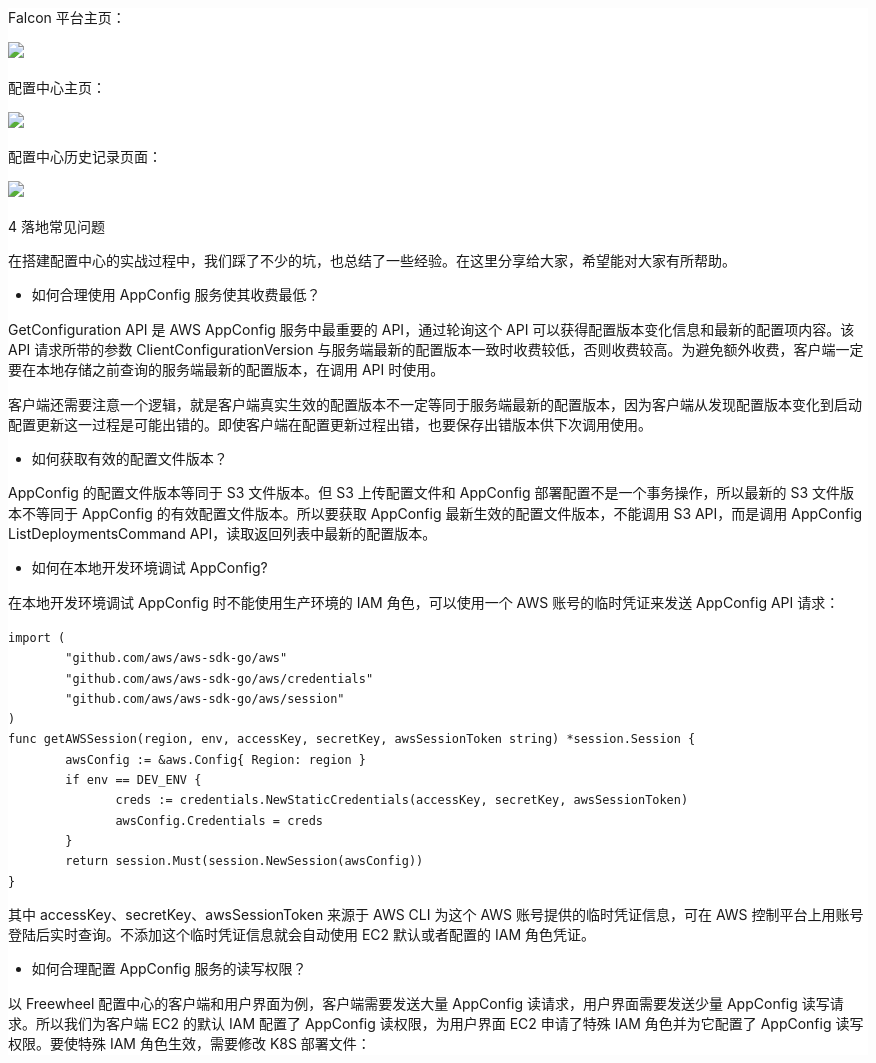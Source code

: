 Falcon 平台主页：

![](https://mmbiz.qpic.cn/mmbiz_png/YriaiaJPb26VOmrakmJ17p4L43iclnQiciaCJk0QLNq1FFbs5Psbic6zTkxttQe1XpOHrSQ6XcWxJIQZsFZSxHWXLibdg/640?wx_fmt=png)

配置中心主页：

![](https://mmbiz.qpic.cn/mmbiz_png/YriaiaJPb26VOmrakmJ17p4L43iclnQiciaCJyGwM8yqWDxUibFNZHzBPiafESjIqZuxt7ckgTxG4icBoxpGookESXWpKA/640?wx_fmt=png)

配置中心历史记录页面：

![](https://mmbiz.qpic.cn/mmbiz_png/YriaiaJPb26VOmrakmJ17p4L43iclnQiciaCJdfic4mBib3QDtERljaXtyN3P42WoYrFOcSZxPicJk5spvGUg7bY8vMOSQ/640?wx_fmt=png)

4 落地常见问题

在搭建配置中心的实战过程中，我们踩了不少的坑，也总结了一些经验。在这里分享给大家，希望能对大家有所帮助。

*   如何合理使用 AppConfig 服务使其收费最低？
    

GetConfiguration API 是 AWS AppConfig 服务中最重要的 API，通过轮询这个 API 可以获得配置版本变化信息和最新的配置项内容。该 API 请求所带的参数 ClientConfigurationVersion 与服务端最新的配置版本一致时收费较低，否则收费较高。为避免额外收费，客户端一定要在本地存储之前查询的服务端最新的配置版本，在调用 API 时使用。

客户端还需要注意一个逻辑，就是客户端真实生效的配置版本不一定等同于服务端最新的配置版本，因为客户端从发现配置版本变化到启动配置更新这一过程是可能出错的。即使客户端在配置更新过程出错，也要保存出错版本供下次调用使用。

*   如何获取有效的配置文件版本？
    

AppConfig 的配置文件版本等同于 S3 文件版本。但 S3 上传配置文件和 AppConfig 部署配置不是一个事务操作，所以最新的 S3 文件版本不等同于 AppConfig 的有效配置文件版本。所以要获取 AppConfig 最新生效的配置文件版本，不能调用 S3 API，而是调用 AppConfig ListDeploymentsCommand API，读取返回列表中最新的配置版本。

*   如何在本地开发环境调试 AppConfig?
    

在本地开发环境调试 AppConfig 时不能使用生产环境的 IAM 角色，可以使用一个 AWS 账号的临时凭证来发送 AppConfig API 请求：

```
import (
        "github.com/aws/aws-sdk-go/aws"
        "github.com/aws/aws-sdk-go/aws/credentials"
        "github.com/aws/aws-sdk-go/aws/session"
)
func getAWSSession(region, env, accessKey, secretKey, awsSessionToken string) *session.Session {
        awsConfig := &aws.Config{ Region: region }
        if env == DEV_ENV {
               creds := credentials.NewStaticCredentials(accessKey, secretKey, awsSessionToken)
               awsConfig.Credentials = creds
        }
        return session.Must(session.NewSession(awsConfig))
}
```

其中 accessKey、secretKey、awsSessionToken 来源于 AWS CLI 为这个 AWS 账号提供的临时凭证信息，可在 AWS 控制平台上用账号登陆后实时查询。不添加这个临时凭证信息就会自动使用 EC2 默认或者配置的 IAM 角色凭证。

*   如何合理配置 AppConfig 服务的读写权限？
    

以 Freewheel 配置中心的客户端和用户界面为例，客户端需要发送大量 AppConfig 读请求，用户界面需要发送少量 AppConfig 读写请求。所以我们为客户端 EC2 的默认 IAM 配置了 AppConfig 读权限，为用户界面 EC2 申请了特殊 IAM 角色并为它配置了 AppConfig 读写权限。要使特殊 IAM 角色生效，需要修改 K8S 部署文件：
